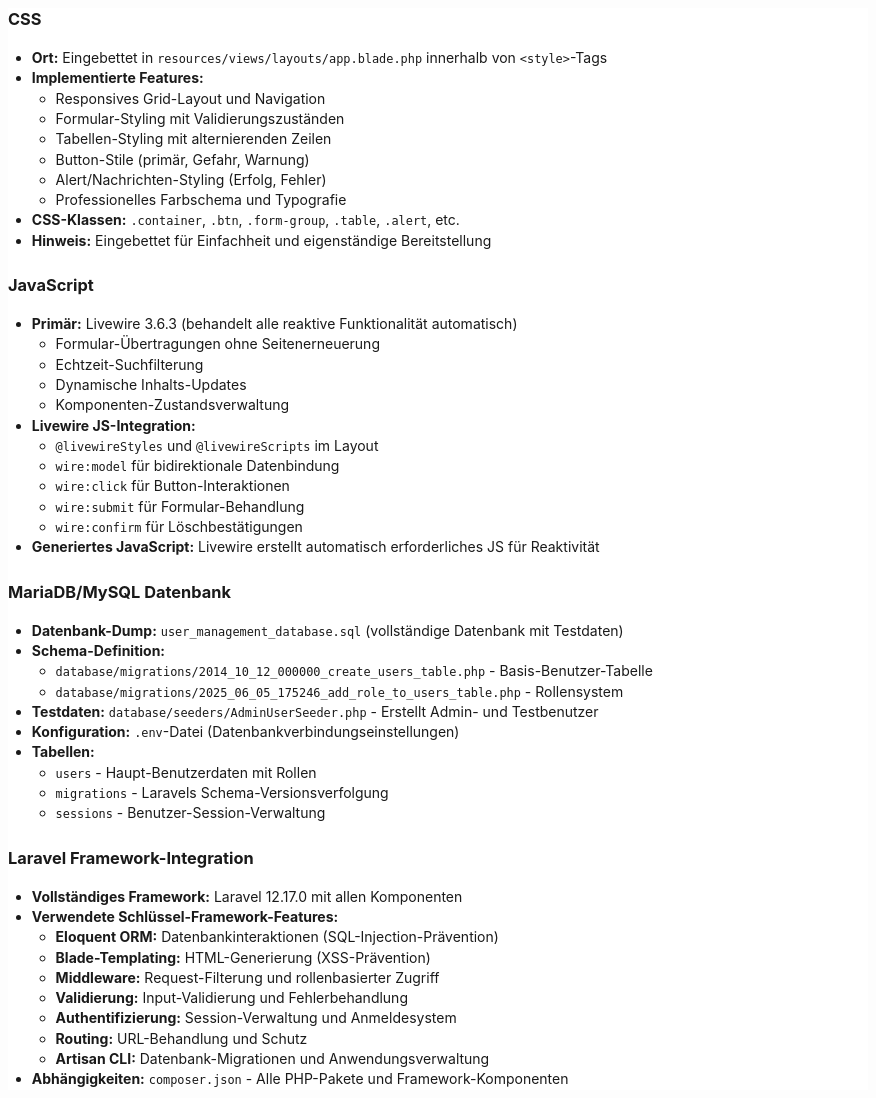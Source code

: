 ### **CSS**
- **Ort:** Eingebettet in `resources/views/layouts/app.blade.php` innerhalb von `<style>`-Tags
- **Implementierte Features:**
  - Responsives Grid-Layout und Navigation
  - Formular-Styling mit Validierungszuständen
  - Tabellen-Styling mit alternierenden Zeilen
  - Button-Stile (primär, Gefahr, Warnung)
  - Alert/Nachrichten-Styling (Erfolg, Fehler)
  - Professionelles Farbschema und Typografie
- **CSS-Klassen:** `.container`, `.btn`, `.form-group`, `.table`, `.alert`, etc.
- **Hinweis:** Eingebettet für Einfachheit und eigenständige Bereitstellung

### **JavaScript**
- **Primär:** Livewire 3.6.3 (behandelt alle reaktive Funktionalität automatisch)
  - Formular-Übertragungen ohne Seitenerneuerung
  - Echtzeit-Suchfilterung
  - Dynamische Inhalts-Updates
  - Komponenten-Zustandsverwaltung
- **Livewire JS-Integration:**
  - `@livewireStyles` und `@livewireScripts` im Layout
  - `wire:model` für bidirektionale Datenbindung
  - `wire:click` für Button-Interaktionen
  - `wire:submit` für Formular-Behandlung
  - `wire:confirm` für Löschbestätigungen
- **Generiertes JavaScript:** Livewire erstellt automatisch erforderliches JS für Reaktivität

### **MariaDB/MySQL Datenbank**
- **Datenbank-Dump:** `user_management_database.sql` (vollständige Datenbank mit Testdaten)
- **Schema-Definition:** 
  - `database/migrations/2014_10_12_000000_create_users_table.php` - Basis-Benutzer-Tabelle
  - `database/migrations/2025_06_05_175246_add_role_to_users_table.php` - Rollensystem
- **Testdaten:** `database/seeders/AdminUserSeeder.php` - Erstellt Admin- und Testbenutzer
- **Konfiguration:** `.env`-Datei (Datenbankverbindungseinstellungen)
- **Tabellen:**
  - `users` - Haupt-Benutzerdaten mit Rollen
  - `migrations` - Laravels Schema-Versionsverfolgung
  - `sessions` - Benutzer-Session-Verwaltung

### **Laravel Framework-Integration**
- **Vollständiges Framework:** Laravel 12.17.0 mit allen Komponenten
- **Verwendete Schlüssel-Framework-Features:**
  - **Eloquent ORM:** Datenbankinteraktionen (SQL-Injection-Prävention)
  - **Blade-Templating:** HTML-Generierung (XSS-Prävention)
  - **Middleware:** Request-Filterung und rollenbasierter Zugriff
  - **Validierung:** Input-Validierung und Fehlerbehandlung
  - **Authentifizierung:** Session-Verwaltung und Anmeldesystem
  - **Routing:** URL-Behandlung und Schutz
  - **Artisan CLI:** Datenbank-Migrationen und Anwendungsverwaltung
- **Abhängigkeiten:** `composer.json` - Alle PHP-Pakete und Framework-Komponenten
